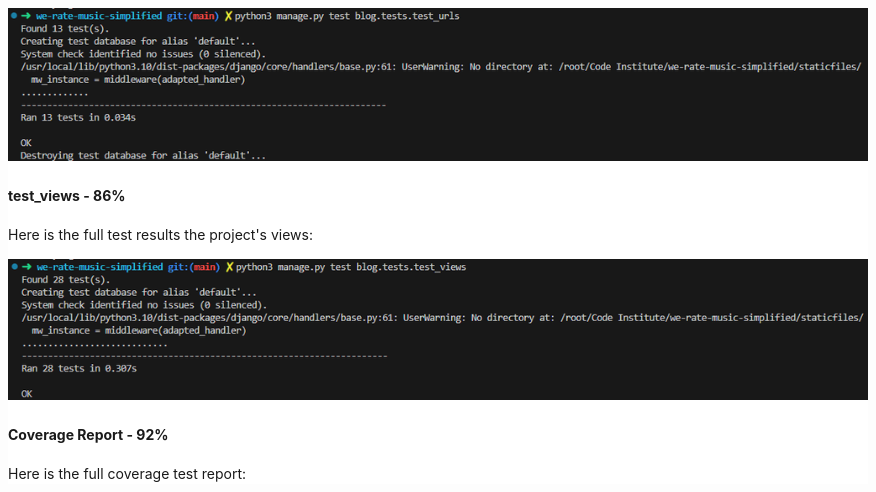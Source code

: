 ![test_urls](docs/readme/images/test-urls.png)

</center>

#### **test_views - 86%**

Here is the full test results the project's views:

<center>

![test_views](docs/readme/images/test-views.png)

</center>

#### **Coverage Report - 92%**

Here is the full coverage test report:

<center>
